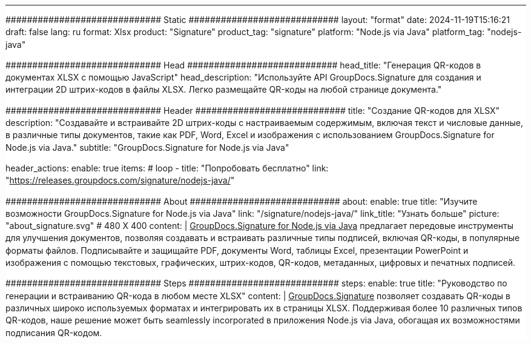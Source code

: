 



---
############################# Static ############################
layout: "format"
date:  2024-11-19T15:16:21
draft: false
lang: ru
format: Xlsx
product: "Signature"
product_tag: "signature"
platform: "Node.js via Java"
platform_tag: "nodejs-java"

############################# Head ############################
head_title: "Генерация QR-кодов в документах XLSX с помощью JavaScript"
head_description: "Используйте API GroupDocs.Signature для создания и интеграции 2D штрих-кодов в файлы XLSX. Легко размещайте QR-коды на любой странице документа."

############################# Header ############################
title: "Создание QR-кодов для XLSX" 
description: "Создавайте и встраивайте 2D штрих-коды с настраиваемым содержимым, включая текст и числовые данные, в различные типы документов, такие как PDF, Word, Excel и изображения с использованием GroupDocs.Signature for Node.js via Java."
subtitle: "GroupDocs.Signature for Node.js via Java" 

header_actions:
  enable: true
  items:
    #  loop
    - title: "Попробовать бесплатно"
      link: "https://releases.groupdocs.com/signature/nodejs-java/"
      
############################# About ############################
about:
    enable: true
    title: "Изучите возможности GroupDocs.Signature for Node.js via Java"
    link: "/signature/nodejs-java/"
    link_title: "Узнать больше"
    picture: "about_signature.svg" # 480 X 400
    content: |
       [GroupDocs.Signature for Node.js via Java](/signature/nodejs-java/) предлагает передовые инструменты для улучшения документов, позволяя создавать и встраивать различные типы подписей, включая QR-коды, в популярные форматы файлов. Подписывайте и защищайте PDF, документы Word, таблицы Excel, презентации PowerPoint и изображения с помощью текстовых, графических, штрих-кодов, QR-кодов, метаданных, цифровых и печатных подписей.

############################# Steps ############################
steps:
    enable: true
    title: "Руководство по генерации и встраиванию QR-кода в любом месте XLSX"
    content: |
      [GroupDocs.Signature](/signature/nodejs-java/) позволяет создавать QR-коды в различных широко используемых форматах и интегрировать их в страницы XLSX. Поддерживая более 10 различных типов QR-кодов, наше решение может быть seamlessly incorporated в приложения Node.js via Java, обогащая их возможностями подписания QR-кодом.
      